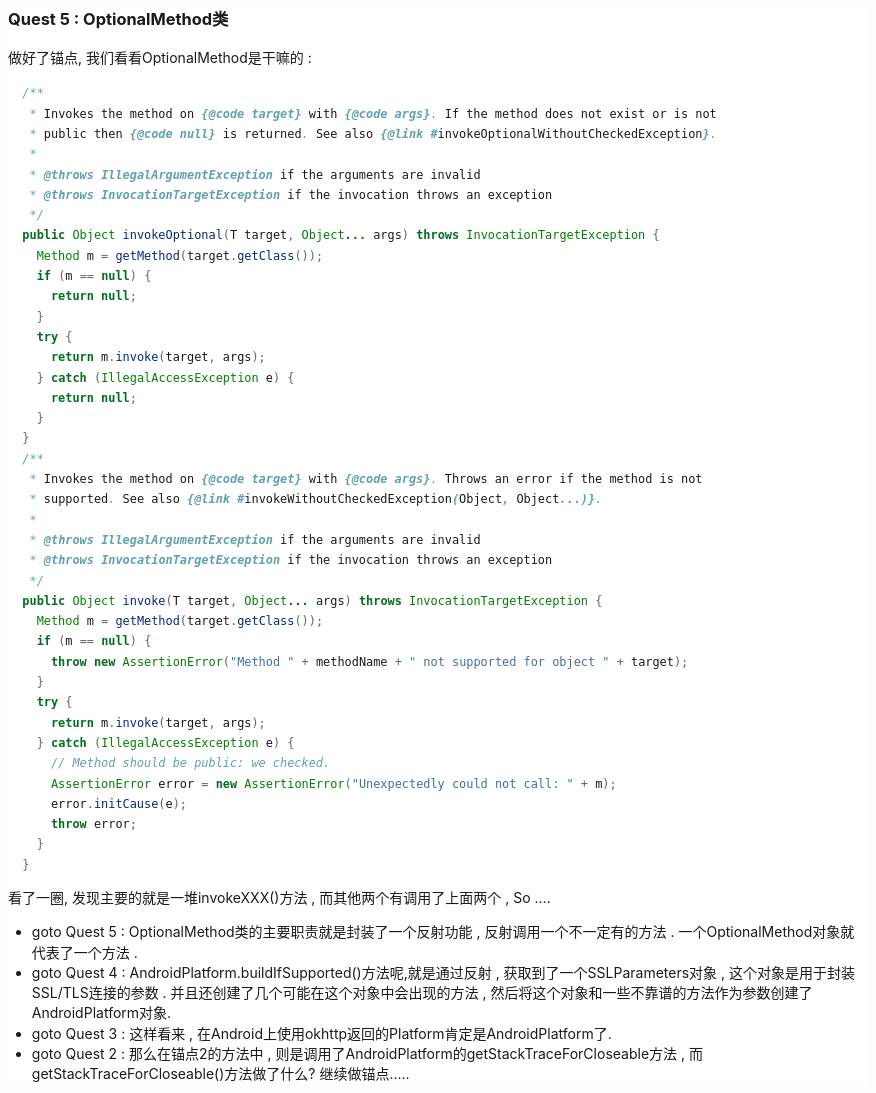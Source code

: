 ### Quest 5 : OptionalMethod类

 做好了锚点, 我们看看OptionalMethod是干嘛的 :

```java
  /**
   * Invokes the method on {@code target} with {@code args}. If the method does not exist or is not
   * public then {@code null} is returned. See also {@link #invokeOptionalWithoutCheckedException}.
   *
   * @throws IllegalArgumentException if the arguments are invalid
   * @throws InvocationTargetException if the invocation throws an exception
   */
  public Object invokeOptional(T target, Object... args) throws InvocationTargetException {
    Method m = getMethod(target.getClass());
    if (m == null) {
      return null;
    }
    try {
      return m.invoke(target, args);
    } catch (IllegalAccessException e) {
      return null;
    }
  }
  /**
   * Invokes the method on {@code target} with {@code args}. Throws an error if the method is not
   * supported. See also {@link #invokeWithoutCheckedException(Object, Object...)}.
   *
   * @throws IllegalArgumentException if the arguments are invalid
   * @throws InvocationTargetException if the invocation throws an exception
   */
  public Object invoke(T target, Object... args) throws InvocationTargetException {
    Method m = getMethod(target.getClass());
    if (m == null) {
      throw new AssertionError("Method " + methodName + " not supported for object " + target);
    }
    try {
      return m.invoke(target, args);
    } catch (IllegalAccessException e) {
      // Method should be public: we checked.
      AssertionError error = new AssertionError("Unexpectedly could not call: " + m);
      error.initCause(e);
      throw error;
    }
  }

```

看了一圈,  发现主要的就是一堆invokeXXX()方法 , 而其他两个有调用了上面两个 , So ....

- goto Quest 5 : OptionalMethod类的主要职责就是封装了一个反射功能 , 反射调用一个不一定有的方法 . 一个OptionalMethod对象就代表了一个方法 . 
- goto Quest 4 : AndroidPlatform.buildIfSupported()方法呢,就是通过反射 , 获取到了一个SSLParameters对象 , 这个对象是用于封装SSL/TLS连接的参数 . 并且还创建了几个可能在这个对象中会出现的方法 , 然后将这个对象和一些不靠谱的方法作为参数创建了AndroidPlatform对象.
- goto Quest 3 : 这样看来 , 在Android上使用okhttp返回的Platform肯定是AndroidPlatform了.
- goto Quest 2 : 那么在锚点2的方法中 , 则是调用了AndroidPlatform的getStackTraceForCloseable方法 , 而getStackTraceForCloseable()方法做了什么? 继续做锚点..... 
